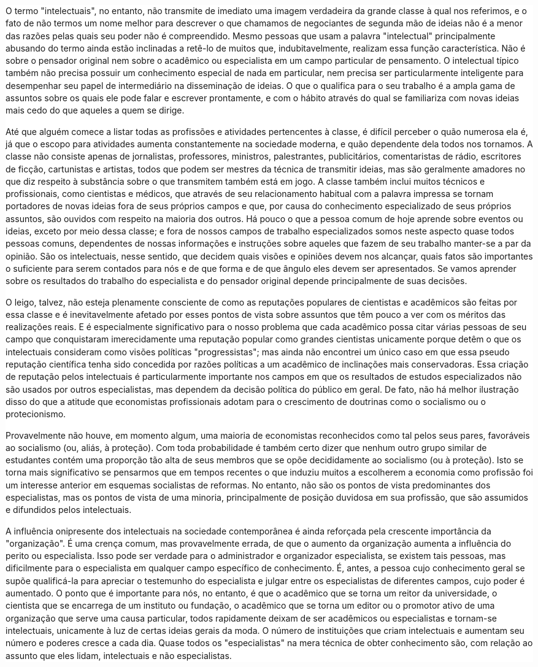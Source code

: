 O termo "intelectuais", no entanto, não transmite de imediato uma imagem verdadeira da grande classe à qual nos referimos, e o fato de não termos um nome melhor para descrever o que chamamos de negociantes de segunda mão de ideias não é a menor das razões pelas quais seu poder não é compreendido. Mesmo pessoas que usam a palavra "intelectual" principalmente abusando do termo ainda estão inclinadas a retê-lo de muitos que, indubitavelmente, realizam essa função característica. Não é sobre o pensador original nem sobre o acadêmico ou especialista em um campo particular de pensamento. O intelectual típico também não precisa possuir um conhecimento especial de nada em particular, nem precisa ser particularmente inteligente para desempenhar seu papel de intermediário na disseminação de ideias. O que o qualifica para o seu trabalho é a ampla gama de assuntos sobre os quais ele pode falar e escrever prontamente, e com o hábito através do qual se familiariza com novas ideias mais cedo do que aqueles a quem se dirige.

Até que alguém comece a listar todas as profissões e atividades pertencentes à classe, é difícil perceber o quão numerosa ela é, já que o escopo para atividades aumenta constantemente na sociedade moderna, e quão dependente dela todos nos tornamos. A classe não consiste apenas de jornalistas, professores, ministros, palestrantes, publicitários, comentaristas de rádio, escritores de ficção, cartunistas e artistas, todos que podem ser mestres da técnica de transmitir ideias, mas são geralmente amadores no que diz respeito à substância sobre o que transmitem também está em jogo. A classe também inclui muitos técnicos e profissionais, como cientistas e médicos, que através de seu relacionamento habitual com a palavra impressa se tornam portadores de novas ideias fora de seus próprios campos e que, por causa do conhecimento especializado de seus próprios assuntos, são ouvidos com respeito na maioria dos outros. Há pouco o que a pessoa comum de hoje aprende sobre eventos ou ideias, exceto por meio dessa classe; e fora de nossos campos de trabalho especializados somos neste aspecto quase todos pessoas comuns, dependentes de nossas informações e instruções sobre aqueles que fazem de seu trabalho manter-se a par da opinião. São os intelectuais, nesse sentido, que decidem quais visões e opiniões devem nos alcançar, quais fatos são importantes o suficiente para serem contados para nós e de que forma e de que ângulo eles devem ser apresentados. Se vamos aprender sobre os resultados do trabalho do especialista e do pensador original depende principalmente de suas decisões.

O leigo, talvez, não esteja plenamente consciente de como as reputações populares de cientistas e acadêmicos são feitas por essa classe e é inevitavelmente afetado por esses pontos de vista sobre assuntos que têm pouco a ver com os méritos das realizações reais. E é especialmente significativo para o nosso problema que cada acadêmico possa citar várias pessoas de seu campo que conquistaram imerecidamente uma reputação popular como grandes cientistas unicamente porque detêm o que os intelectuais consideram como visões políticas "progressistas"; mas ainda não encontrei um único caso em que essa pseudo reputação científica tenha sido concedida por razões políticas a um acadêmico de inclinações mais conservadoras. Essa criação de reputação pelos intelectuais é particularmente importante nos campos em que os resultados de estudos especializados não são usados por outros especialistas, mas dependem da decisão política do público em geral. De fato, não há melhor ilustração disso do que a atitude que economistas profissionais adotam para o crescimento de doutrinas como o socialismo ou o protecionismo.

Provavelmente não houve, em momento algum, uma maioria de economistas reconhecidos como tal pelos seus pares, favoráveis ao socialismo (ou, aliás, à proteção). Com toda probabilidade é também certo dizer que nenhum outro grupo similar de estudantes contém uma proporção tão alta de seus membros que se opõe decididamente ao socialismo (ou à proteção). Isto se torna mais significativo se pensarmos que em tempos recentes o que induziu muitos a escolherem a economia como profissão foi um interesse anterior em esquemas socialistas de reformas. No entanto, não são os pontos de vista predominantes dos especialistas, mas os pontos de vista de uma minoria, principalmente de posição duvidosa em sua profissão, que são assumidos e difundidos pelos intelectuais.

A influência onipresente dos intelectuais na sociedade contemporânea é ainda reforçada pela crescente importância da "organização". É uma crença comum, mas provavelmente errada, de que o aumento da organização aumenta a influência do perito ou especialista. Isso pode ser verdade para o administrador e organizador especialista, se existem tais pessoas, mas dificilmente para o especialista em qualquer campo específico de conhecimento. É, antes, a pessoa cujo conhecimento geral se supõe qualificá-la para apreciar o testemunho do especialista e julgar entre os especialistas de diferentes campos, cujo poder é aumentado. O ponto que é importante para nós, no entanto, é que o acadêmico que se torna um reitor da universidade, o cientista que se encarrega de um instituto ou fundação, o acadêmico que se torna um editor ou o promotor ativo de uma organização que serve uma causa particular, todos rapidamente deixam de ser acadêmicos ou especialistas e tornam-se intelectuais, unicamente à luz de certas ideias gerais da moda. O número de instituições que criam intelectuais e aumentam seu número e poderes cresce a cada dia. Quase todos os "especialistas" na mera técnica de obter conhecimento são, com relação ao assunto que eles lidam, intelectuais e não especialistas.
